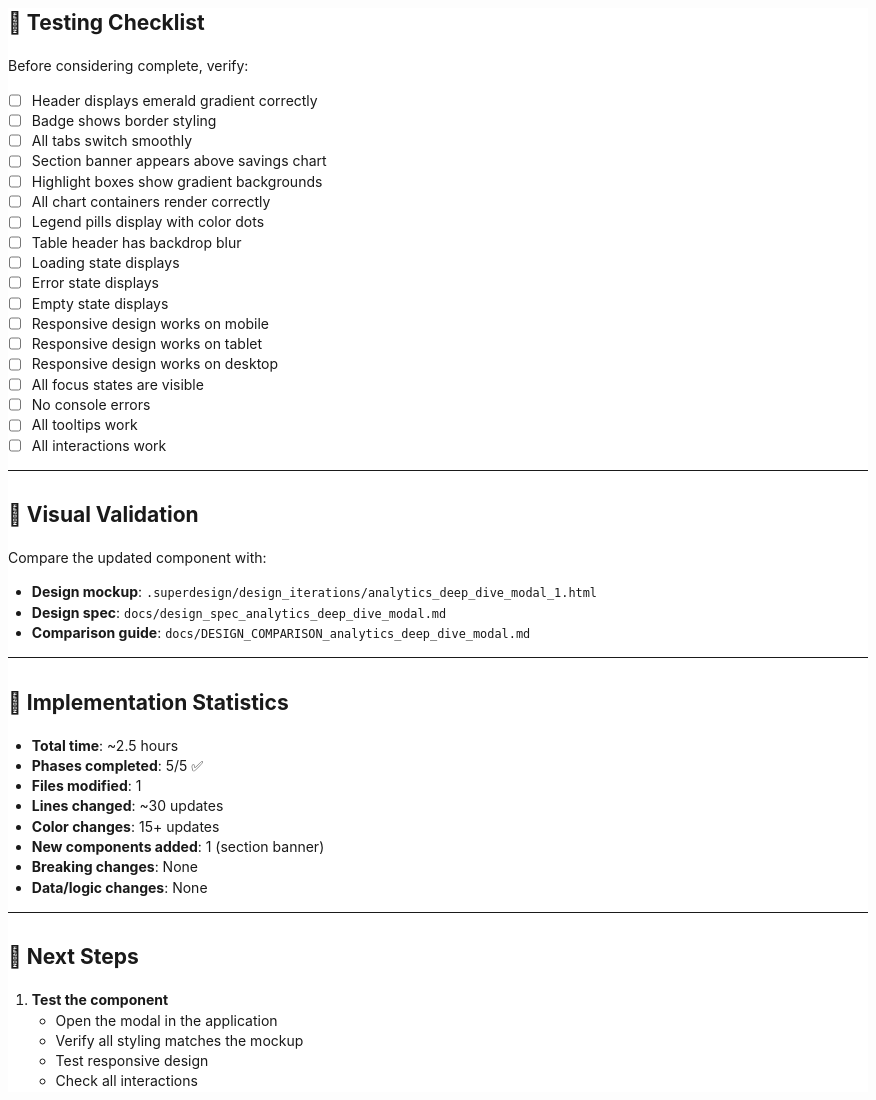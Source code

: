 
## 🧪 Testing Checklist

Before considering complete, verify:

- [ ] Header displays emerald gradient correctly
- [ ] Badge shows border styling
- [ ] All tabs switch smoothly
- [ ] Section banner appears above savings chart
- [ ] Highlight boxes show gradient backgrounds
- [ ] All chart containers render correctly
- [ ] Legend pills display with color dots
- [ ] Table header has backdrop blur
- [ ] Loading state displays
- [ ] Error state displays
- [ ] Empty state displays
- [ ] Responsive design works on mobile
- [ ] Responsive design works on tablet
- [ ] Responsive design works on desktop
- [ ] All focus states are visible
- [ ] No console errors
- [ ] All tooltips work
- [ ] All interactions work

---

## 🎨 Visual Validation

Compare the updated component with:
- **Design mockup**: `.superdesign/design_iterations/analytics_deep_dive_modal_1.html`
- **Design spec**: `docs/design_spec_analytics_deep_dive_modal.md`
- **Comparison guide**: `docs/DESIGN_COMPARISON_analytics_deep_dive_modal.md`

---

## 📝 Implementation Statistics

- **Total time**: ~2.5 hours
- **Phases completed**: 5/5 ✅
- **Files modified**: 1
- **Lines changed**: ~30 updates
- **Color changes**: 15+ updates
- **New components added**: 1 (section banner)
- **Breaking changes**: None
- **Data/logic changes**: None

---

## 🚀 Next Steps

1. **Test the component**
   - Open the modal in the application
   - Verify all styling matches the mockup
   - Test responsive design
   - Check all interactions
